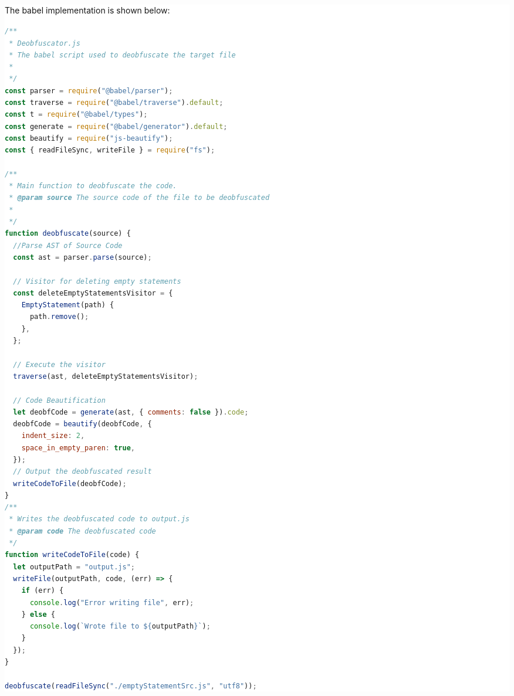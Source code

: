 The babel implementation is shown below:

```javascript
/**
 * Deobfuscator.js
 * The babel script used to deobfuscate the target file
 *
 */
const parser = require("@babel/parser");
const traverse = require("@babel/traverse").default;
const t = require("@babel/types");
const generate = require("@babel/generator").default;
const beautify = require("js-beautify");
const { readFileSync, writeFile } = require("fs");

/**
 * Main function to deobfuscate the code.
 * @param source The source code of the file to be deobfuscated
 *
 */
function deobfuscate(source) {
  //Parse AST of Source Code
  const ast = parser.parse(source);

  // Visitor for deleting empty statements
  const deleteEmptyStatementsVisitor = {
    EmptyStatement(path) {
      path.remove();
    },
  };

  // Execute the visitor
  traverse(ast, deleteEmptyStatementsVisitor);

  // Code Beautification
  let deobfCode = generate(ast, { comments: false }).code;
  deobfCode = beautify(deobfCode, {
    indent_size: 2,
    space_in_empty_paren: true,
  });
  // Output the deobfuscated result
  writeCodeToFile(deobfCode);
}
/**
 * Writes the deobfuscated code to output.js
 * @param code The deobfuscated code
 */
function writeCodeToFile(code) {
  let outputPath = "output.js";
  writeFile(outputPath, code, (err) => {
    if (err) {
      console.log("Error writing file", err);
    } else {
      console.log(`Wrote file to ${outputPath}`);
    }
  });
}

deobfuscate(readFileSync("./emptyStatementSrc.js", "utf8"));
```

